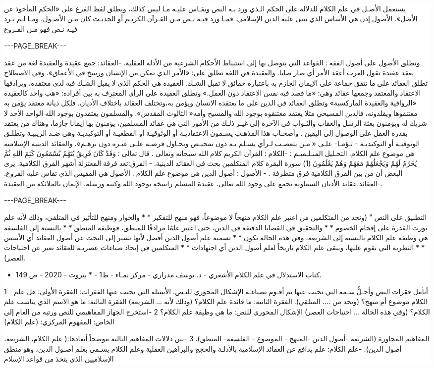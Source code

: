 يستعمل الأصـل في علم الكلام للدلالة على الحكم الـذي ورد بـه النص ويقـاس عليـه مـا ليس كذلك، ويطلق لفظ الفرع على «الحكم المأخوذ عن الأصل».
الأصول إذن هي الأساس الذي يبنى عليه الدين الإسلامي.
فمـا ورد فيـه نـص مـن القـرآن الكريـم أو الحديـث كان مـن الأصـول، ومـا لـم يـرد فيـه نـص
فهو مـن الفـروع

---PAGE_BREAK---

وتطلق الأصول على أصول الفقه : القواعد التي يتوصل بها إلى استنباط الأحكام الشرعية من الأدلة العقلية. -العقائد: جمع عقيدة والعقيدة لغة من عقد يعقد عقيدة تقول العرب أعقد الأمر أي صار صلبا. والعقيدة في اللغة تطلق على: «الأمر الذي تمكن من الإنسان ورسخ في الأعماق». وفي الاصطلاح تطلق العقائد على ما تتفق جماعة على الإيمان الجازم به باعتباره حقائق لا تقبل الشـك. العقيدة هي الحكم الذي لا يقبل الشـك فيه لدى معتقده، ويرادفها الاعتقاد والمعتقد وجمعها عقائد وهي: «ما قصد فيه نفس الاعتقاد دون العمل.» وتطلق العقيدة على الرأي المعترف به بين أفراده: «هب واحد كالعقيدة «الرواقية والعقيدة الماركسية» وتطلق العقائد في الدين على ما يعتقده الانسان ويؤمن به،وتختلف العقائد باختلاف الأديان، فلكل ديانة معتقد يؤمن به معتنقوها ويقلدونه، فالدين المسيحي مثلا يعتقد معتنقوه بوجود الله والمسيح وأمه« الثالوث المقدس». والمسلمون يعتقدون بوجود الله الواحد الأحد لا شريك له ويؤمنون بعثة الرسل والعقاب والثـواب في الآخرة إلى غيـر ذلـك من الأمور التي هي عقائد المسلمين، يؤمنون بها إيمانا جازما، وهناك من يعتقد بقدرة العقل على الوصول إلى اليقين . وأصحـاب هذا المذهـب يسـمون الاعتقاديـة أو الوثوقيـة أو القطعيـة أو التوكيديـة وهي ضـد الريبيـة وتطلـق الوثوقيـة أو التوكيديـة - تـؤمـا- علـى « مـن يتعصـب لـرأي يسـلم بـه دون تمحيـص ويحـاول فرضـه علـى غيـره دون برهـم». والعقائد الدينية الإسلامية هي موضوع علم الكلام.
التحـليل المنـلـميـم :
-الكلام : القرآن الكريم كلام الله سبحانه وتعالى .
قال تعالى : وَقَدْ كَانَ فَرِيقٌ يُنَهُمُ يُسْمَعُونَ كَثِمَ اللهِ ثُمَّ يُحَرِّمُ لَهُمْ وَيَجْعَلُهُمْ مَعَهُمْ وَهُمْ يَعْلَمُونَ (1) سورة البقرة
كلام المتكلمين بحث في العقائد الدينية. - الفرق:تعد فرقة المعتزلة أشهر الفرق الكلامية. يرى البعض أن من بين الفرق الكلامية فرق متطرفة . - الأصول : أصول الدين هي موضوع علم الكلام . الأصول هي المقيس الذي تقاس عليه الفروع. -العقائد:عقائد الأديان السماوية تجمع على وجود الله تعالى. عقيدة المسلم راسخة بوجود الله وكتبه ورسله. الإيمان بالملائكة من العقيدة.

---PAGE_BREAK---

التطبيق على النص
" (ونجد من المتكلمين من اعتبر علم الكلام منهجاً لا موضوعاً، فهو منهج للتفكير * * والحوار ومنهج للتأثير في المتلقي، وذلك لأنه علم يورث القدرة على إفحام الخصوم * * والتحقيق في القضايا الدقيقة في الدين، حتى اعتبر علمًا مرادفًا للمنطق، فوظيفة المنطق * * بالنسبة إلى الفلسفة هي وظيفة علم الكلام بالنسبة إلى الشريعة، وفي هذه الحالة تكون * * تسمية علم أصول الدين أفضل لأنها تشير إلى البحث عن أصول العقائد أي الأسس * * النظرية التي تقوم عليها، ويبقى علم الكلام تاريخاً لعلم أصول الدين أي اجتهادات * * المتكلمين في إيجاد صياغات عصريـة للعقائد تعبر عن احتياجات العصر).
* كتاب الاستدلال في علم الكلام الأشعري - د. يوسف مدراري - مركز نمـاء - ط1 - * بيروت - 2020 - ص 149.

1 - أتأمل فقرات النص وأحـلُّ سـمة التي تجيب عنها ثم أقـوم بصياغـة الإشكال المحوري للنـص.
الأسئلة التي تجيب عنها الفقرات:
الفقرة الأولى: هل علم الكلام موضوع أم منهج؟
(ونجد من .... المتلقي).
الفقرة الثانية: ما فائدة علم الكلام؟
(وذلك لأنه ... الشريعة)
الفقرة الثالثة: ما هو الاسم الذي يناسب علم الكلام؟
(وفي هذه الحالة ... احتياجات العصر)
الإشكال المحوري للنص: ما هي وظيفة علم الكلام؟
2 -استخرج الجهاز المفاهيمي للنص ورتبه من العام إلى الخاص:
المفهوم المركزي: (علم الكلام)

المفاهيم المجاورة
(الشريعة -أصول الدين -المنهج - الموضوع - الفلسفة- المنطق).
3 -بين دلالات المفاهيم التالية موضحاً أبعادها:( علم الكلام، الشريعة، أصول الدين).
-علم الكلام: علم يدافع عن العقائد الإسلامية بالأدلـة والحجج والبراهين العقلية وعلم
الكلام يسـمى بعلم أصـول الدين، وهو منطق الإسلاميين الذي يتخذ من قواعد الإسلام
